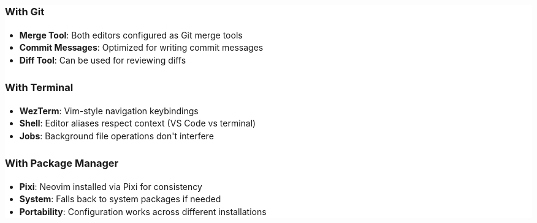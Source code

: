 ### With Git
- **Merge Tool**: Both editors configured as Git merge tools
- **Commit Messages**: Optimized for writing commit messages
- **Diff Tool**: Can be used for reviewing diffs

### With Terminal
- **WezTerm**: Vim-style navigation keybindings
- **Shell**: Editor aliases respect context (VS Code vs terminal)
- **Jobs**: Background file operations don't interfere

### With Package Manager
- **Pixi**: Neovim installed via Pixi for consistency
- **System**: Falls back to system packages if needed
- **Portability**: Configuration works across different installations
